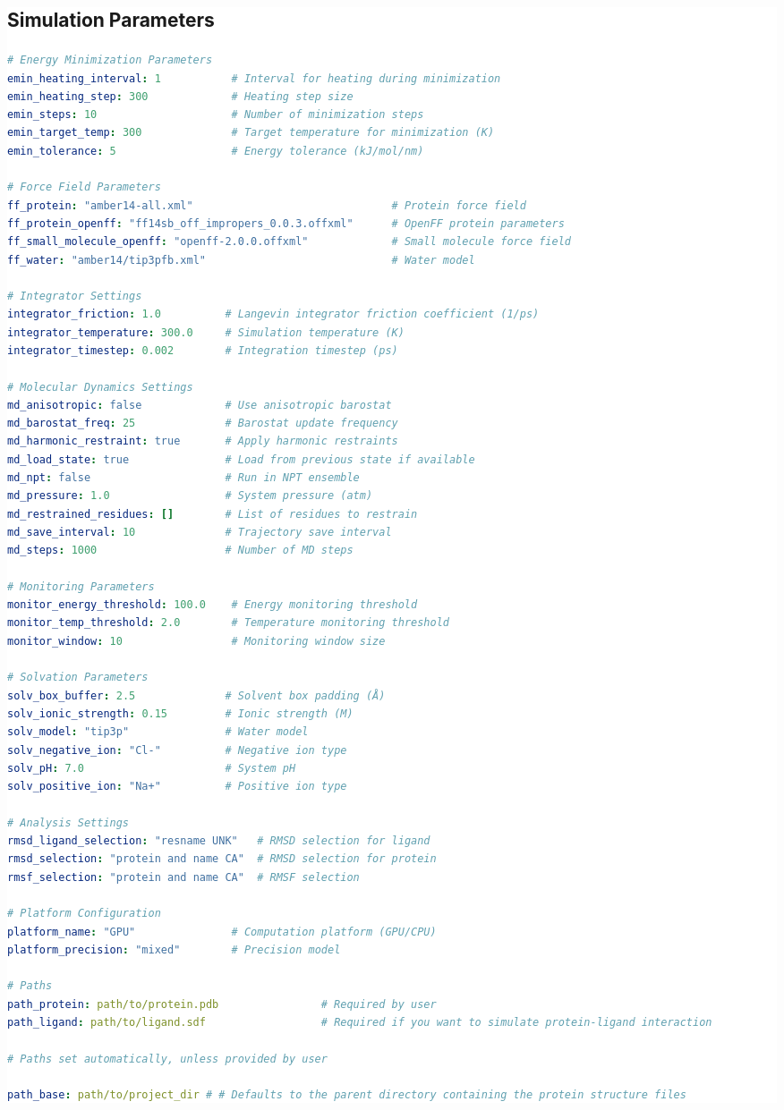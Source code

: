 
## Simulation Parameters
```yaml
# Energy Minimization Parameters
emin_heating_interval: 1           # Interval for heating during minimization
emin_heating_step: 300             # Heating step size
emin_steps: 10                     # Number of minimization steps
emin_target_temp: 300              # Target temperature for minimization (K)
emin_tolerance: 5                  # Energy tolerance (kJ/mol/nm)

# Force Field Parameters
ff_protein: "amber14-all.xml"                               # Protein force field
ff_protein_openff: "ff14sb_off_impropers_0.0.3.offxml"      # OpenFF protein parameters
ff_small_molecule_openff: "openff-2.0.0.offxml"             # Small molecule force field
ff_water: "amber14/tip3pfb.xml"                             # Water model

# Integrator Settings
integrator_friction: 1.0          # Langevin integrator friction coefficient (1/ps)
integrator_temperature: 300.0     # Simulation temperature (K)
integrator_timestep: 0.002        # Integration timestep (ps)

# Molecular Dynamics Settings
md_anisotropic: false             # Use anisotropic barostat
md_barostat_freq: 25              # Barostat update frequency
md_harmonic_restraint: true       # Apply harmonic restraints
md_load_state: true               # Load from previous state if available
md_npt: false                     # Run in NPT ensemble
md_pressure: 1.0                  # System pressure (atm)
md_restrained_residues: []        # List of residues to restrain
md_save_interval: 10              # Trajectory save interval
md_steps: 1000                    # Number of MD steps

# Monitoring Parameters
monitor_energy_threshold: 100.0    # Energy monitoring threshold
monitor_temp_threshold: 2.0        # Temperature monitoring threshold
monitor_window: 10                 # Monitoring window size

# Solvation Parameters
solv_box_buffer: 2.5              # Solvent box padding (Å)
solv_ionic_strength: 0.15         # Ionic strength (M)
solv_model: "tip3p"               # Water model
solv_negative_ion: "Cl-"          # Negative ion type
solv_pH: 7.0                      # System pH
solv_positive_ion: "Na+"          # Positive ion type

# Analysis Settings
rmsd_ligand_selection: "resname UNK"   # RMSD selection for ligand
rmsd_selection: "protein and name CA"  # RMSD selection for protein
rmsf_selection: "protein and name CA"  # RMSF selection

# Platform Configuration
platform_name: "GPU"               # Computation platform (GPU/CPU)
platform_precision: "mixed"        # Precision model

# Paths
path_protein: path/to/protein.pdb                # Required by user
path_ligand: path/to/ligand.sdf                  # Required if you want to simulate protein-ligand interaction

# Paths set automatically, unless provided by user

path_base: path/to/project_dir # # Defaults to the parent directory containing the protein structure files
```